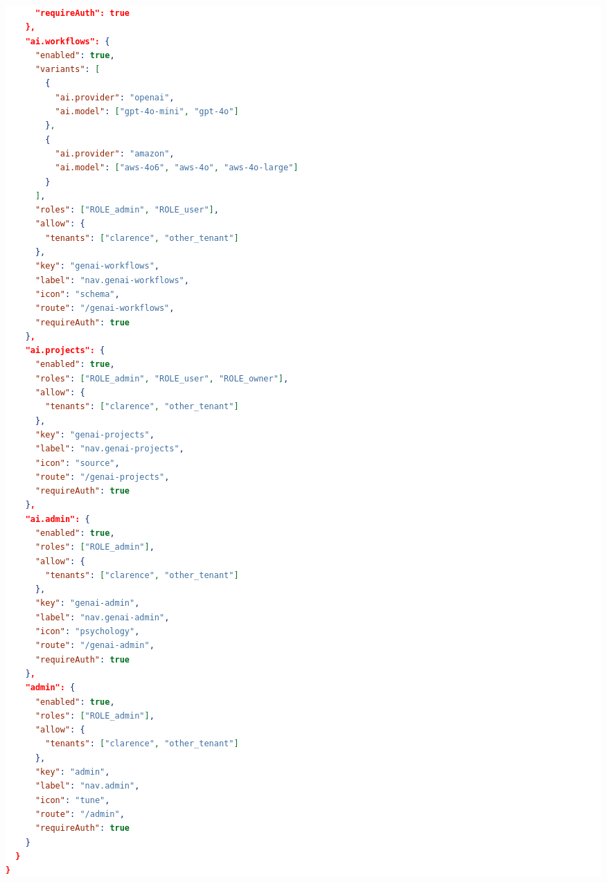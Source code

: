 ```json
      "requireAuth": true
    },
    "ai.workflows": {
      "enabled": true,
      "variants": [
        {
          "ai.provider": "openai",
          "ai.model": ["gpt-4o-mini", "gpt-4o"]
        },
        {
          "ai.provider": "amazon",
          "ai.model": ["aws-4o6", "aws-4o", "aws-4o-large"]
        }
      ],
      "roles": ["ROLE_admin", "ROLE_user"],
      "allow": {
        "tenants": ["clarence", "other_tenant"]
      },
      "key": "genai-workflows",
      "label": "nav.genai-workflows",
      "icon": "schema",
      "route": "/genai-workflows",
      "requireAuth": true
    },
    "ai.projects": {
      "enabled": true,
      "roles": ["ROLE_admin", "ROLE_user", "ROLE_owner"],
      "allow": {
        "tenants": ["clarence", "other_tenant"]
      },
      "key": "genai-projects",
      "label": "nav.genai-projects",
      "icon": "source",
      "route": "/genai-projects",
      "requireAuth": true
    },
    "ai.admin": {
      "enabled": true,
      "roles": ["ROLE_admin"],
      "allow": {
        "tenants": ["clarence", "other_tenant"]
      },
      "key": "genai-admin",
      "label": "nav.genai-admin",
      "icon": "psychology",
      "route": "/genai-admin",
      "requireAuth": true
    },
    "admin": {
      "enabled": true,
      "roles": ["ROLE_admin"],
      "allow": {
        "tenants": ["clarence", "other_tenant"]
      },
      "key": "admin",
      "label": "nav.admin",
      "icon": "tune",
      "route": "/admin",
      "requireAuth": true
    }
  }
}
```